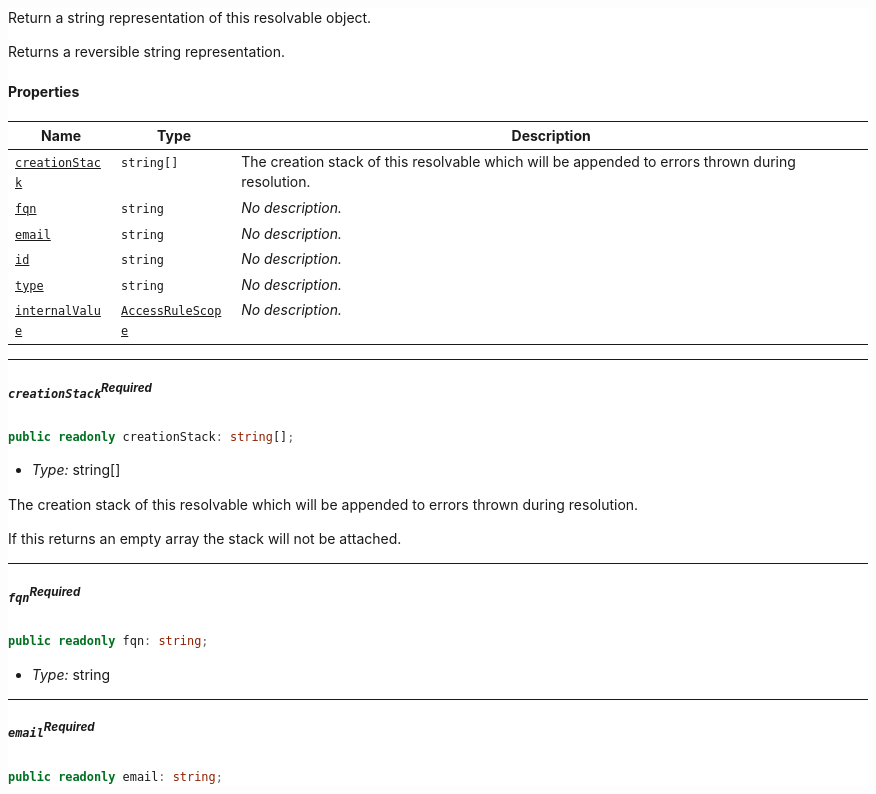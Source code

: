 Return a string representation of this resolvable object.

Returns a reversible string representation.


#### Properties <a name="Properties" id="Properties"></a>

| **Name** | **Type** | **Description** |
| --- | --- | --- |
| <code><a href="#@cdktf/provider-cloudflare.accessRule.AccessRuleScopeOutputReference.property.creationStack">creationStack</a></code> | <code>string[]</code> | The creation stack of this resolvable which will be appended to errors thrown during resolution. |
| <code><a href="#@cdktf/provider-cloudflare.accessRule.AccessRuleScopeOutputReference.property.fqn">fqn</a></code> | <code>string</code> | *No description.* |
| <code><a href="#@cdktf/provider-cloudflare.accessRule.AccessRuleScopeOutputReference.property.email">email</a></code> | <code>string</code> | *No description.* |
| <code><a href="#@cdktf/provider-cloudflare.accessRule.AccessRuleScopeOutputReference.property.id">id</a></code> | <code>string</code> | *No description.* |
| <code><a href="#@cdktf/provider-cloudflare.accessRule.AccessRuleScopeOutputReference.property.type">type</a></code> | <code>string</code> | *No description.* |
| <code><a href="#@cdktf/provider-cloudflare.accessRule.AccessRuleScopeOutputReference.property.internalValue">internalValue</a></code> | <code><a href="#@cdktf/provider-cloudflare.accessRule.AccessRuleScope">AccessRuleScope</a></code> | *No description.* |

---

##### `creationStack`<sup>Required</sup> <a name="creationStack" id="@cdktf/provider-cloudflare.accessRule.AccessRuleScopeOutputReference.property.creationStack"></a>

```typescript
public readonly creationStack: string[];
```

- *Type:* string[]

The creation stack of this resolvable which will be appended to errors thrown during resolution.

If this returns an empty array the stack will not be attached.

---

##### `fqn`<sup>Required</sup> <a name="fqn" id="@cdktf/provider-cloudflare.accessRule.AccessRuleScopeOutputReference.property.fqn"></a>

```typescript
public readonly fqn: string;
```

- *Type:* string

---

##### `email`<sup>Required</sup> <a name="email" id="@cdktf/provider-cloudflare.accessRule.AccessRuleScopeOutputReference.property.email"></a>

```typescript
public readonly email: string;
```
